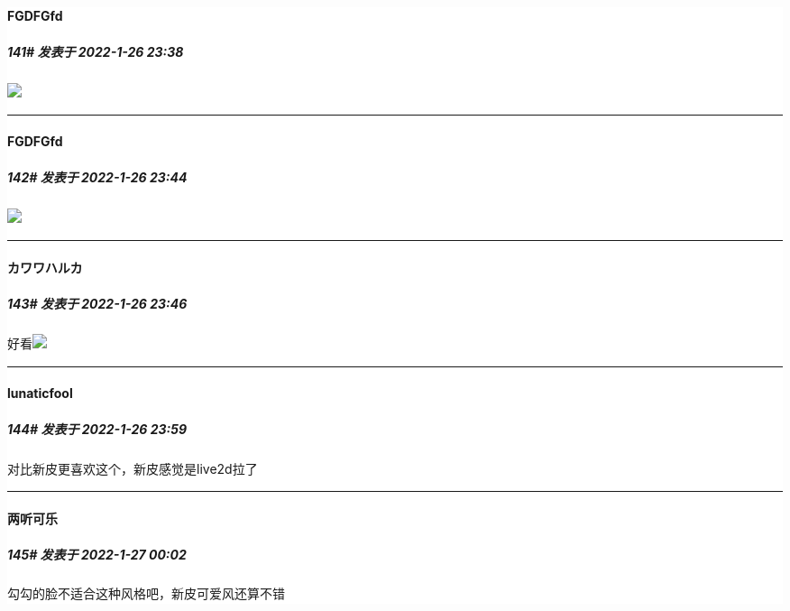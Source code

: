 ####  FGDFGfd  
##### 141#       发表于 2022-1-26 23:38

<img src="https://p.sda1.dev/4/d6ae10d9601827544596a09c3e030005/Screenshot_20220126_233238.jpg" referrerpolicy="no-referrer">

*****

####  FGDFGfd  
##### 142#       发表于 2022-1-26 23:44

<img src="https://p.sda1.dev/4/b39f4b229937c9e72f7b812f9491af1d/IMG_CMP_219769259.jpeg" referrerpolicy="no-referrer">



*****

####  カワワハルカ  
##### 143#       发表于 2022-1-26 23:46

好看<img src="https://static.saraba1st.com/image/smiley/face2017/075.png" referrerpolicy="no-referrer">

*****

####  lunaticfool  
##### 144#       发表于 2022-1-26 23:59

对比新皮更喜欢这个，新皮感觉是live2d拉了



*****

####  两听可乐  
##### 145#       发表于 2022-1-27 00:02

勾勾的脸不适合这种风格吧，新皮可爱风还算不错

